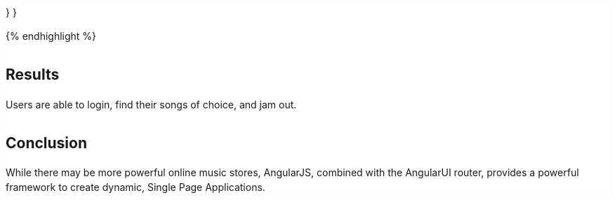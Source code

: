   }
}

{% endhighlight %}

## Results

Users are able to login, find their songs of choice, and jam out.

## Conclusion

While there may be more powerful online music stores, AngularJS, combined with the AngularUI router, provides a powerful framework to create dynamic, Single Page Applications.

